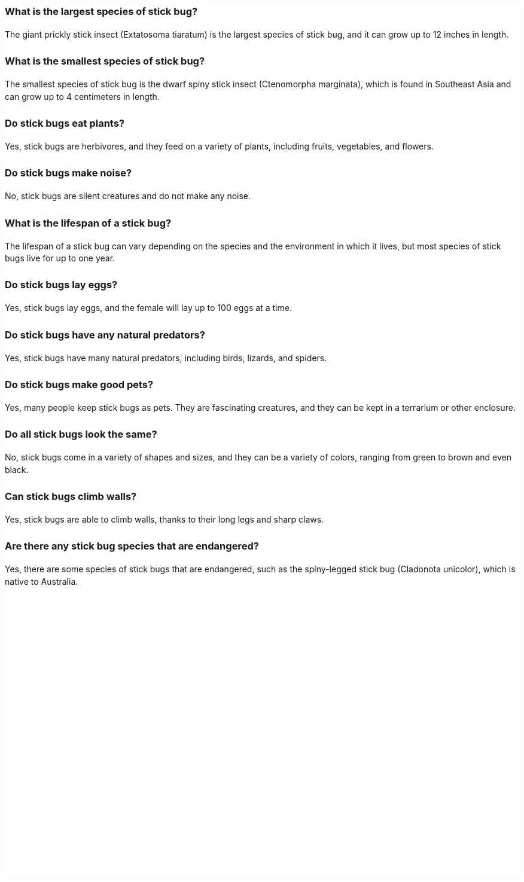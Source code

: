 <h3>What is the largest species of stick bug?</h3>
The giant prickly stick insect (Extatosoma tiaratum) is the largest species of stick bug, and it can grow up to 12 inches in length.

<h3>What is the smallest species of stick bug?</h3>
The smallest species of stick bug is the dwarf spiny stick insect (Ctenomorpha marginata), which is found in Southeast Asia and can grow up to 4 centimeters in length.

<h3>Do stick bugs eat plants?</h3>
Yes, stick bugs are herbivores, and they feed on a variety of plants, including fruits, vegetables, and flowers.

<h3>Do stick bugs make noise?</h3>
No, stick bugs are silent creatures and do not make any noise.

<h3>What is the lifespan of a stick bug?</h3>
The lifespan of a stick bug can vary depending on the species and the environment in which it lives, but most species of stick bugs live for up to one year.

<h3>Do stick bugs lay eggs?</h3>
Yes, stick bugs lay eggs, and the female will lay up to 100 eggs at a time.

<h3>Do stick bugs have any natural predators?</h3>
Yes, stick bugs have many natural predators, including birds, lizards, and spiders.

<h3>Do stick bugs make good pets?</h3>
Yes, many people keep stick bugs as pets. They are fascinating creatures, and they can be kept in a terrarium or other enclosure.

<h3>Do all stick bugs look the same?</h3>
No, stick bugs come in a variety of shapes and sizes, and they can be a variety of colors, ranging from green to brown and even black.

<h3>Can stick bugs climb walls?</h3>
Yes, stick bugs are able to climb walls, thanks to their long legs and sharp claws.

<h3>Are there any stick bug species that are endangered?</h3>
Yes, there are some species of stick bugs that are endangered, such as the spiny-legged stick bug (Cladonota unicolor), which is native to Australia.

<div style="position: relative; padding-bottom: 56.25%; overflow: hidden"><iframe src="https://www.youtube.com/embed/ijYyJQ_g6L4" frameborder="0" allow="accelerometer; autoplay; clipboard-write; encrypted-media; gyroscope; picture-in-picture; web-share" allowfullscreen style="position: absolute; top: 0; left: 0; width: 100%; height: 100%;"></iframe>
</div>